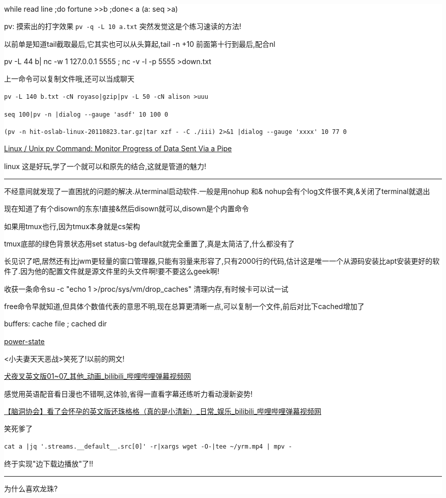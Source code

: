 while read line ;do fortune >>b ;done< a (a: seq >a)

pv: 摸索出的打字效果 `pv -q -L 10 a.txt`   突然发觉这是个练习速读的方法!

以前单是知道tail截取最后,它其实也可以从头算起,tail -n +10  前面第十行到最后,配合nl

pv -L 44 b| nc -w 1 127.0.0.1 5555 ; nc -v -l -p 5555 >down.txt

上一命令可以复制文件哦,还可以当成聊天

`pv -L 140 b.txt -cN royaso|gzip|pv -L 50 -cN alison >uuu`

`seq 100|pv -n |dialog --gauge 'asdf' 10 100 0`

`(pv -n hit-oslab-linux-20110823.tar.gz|tar xzf - -C ./iii) 2>&1 |dialog --gauge 'xxxx' 10 77 0`

[Linux / Unix pv Command: Monitor Progress of Data Sent Via a Pipe]( http://www.cyberciti.biz/open-source/command-line-hacks/pv-command-examples/ )

linux 这是好玩,学了一个就可以和原先的结合,这就是管道的魅力!


------

不经意间就发现了一直困扰的问题的解决.从terminal启动软件.一般是用nohup 和&
nohup会有个log文件很不爽,&关闭了terminal就退出

现在知道了有个disown的东东!直接&然后disown就可以,disown是个内置命令

如果用tmux也行,因为tmux本身就是cs架构

tmux底部的绿色背景状态用set status-bg default就完全重置了,真是太简洁了,什么都没有了

长见识了吧,居然还有比jwm更轻量的窗口管理器,只能有羽量来形容了,只有2000行的代码,估计这是唯一一个从源码安装比apt安装更好的软件了.因为他的配置文件就是源文件里的头文件啊!要不要这么geek啊!

收获一条命令su -c "echo 1 >/proc/sys/vm/drop_caches" 清理内存,有时候卡可以试一试

free命令早就知道,但具体个数值代表的意思不明,现在总算更清晰一点,可以复制一个文件,前后对比下cached增加了

buffers:   cache file   ; cached  dir



[power-state]( https://www.kernel.org/doc/Documentation/power/states.txt )


<小夫妻天天恶战>笑死了!以前的网文!

[犬夜叉英文版01~07_其他_动画_bilibili_哔哩哔哩弹幕视频网]( http://www.bilibili.com/video/av1252725/ )

感觉用英语配音看日漫也不错啊,这体验,省得一直看字幕还练听力看动漫新姿势!

[【脑洞协会】看了会怀孕的英文版还珠格格（真的是小清新）_日常_娱乐_bilibili_哔哩哔哩弹幕视频网]( http://www.bilibili.com/video/av1683549/ )

笑死爹了

`cat a |jq '.streams.__default__.src[0]' -r|xargs wget -O-|tee ~/yrm.mp4 | mpv -`

终于实现"边下载边播放"了!!


------

为什么喜欢龙珠?
